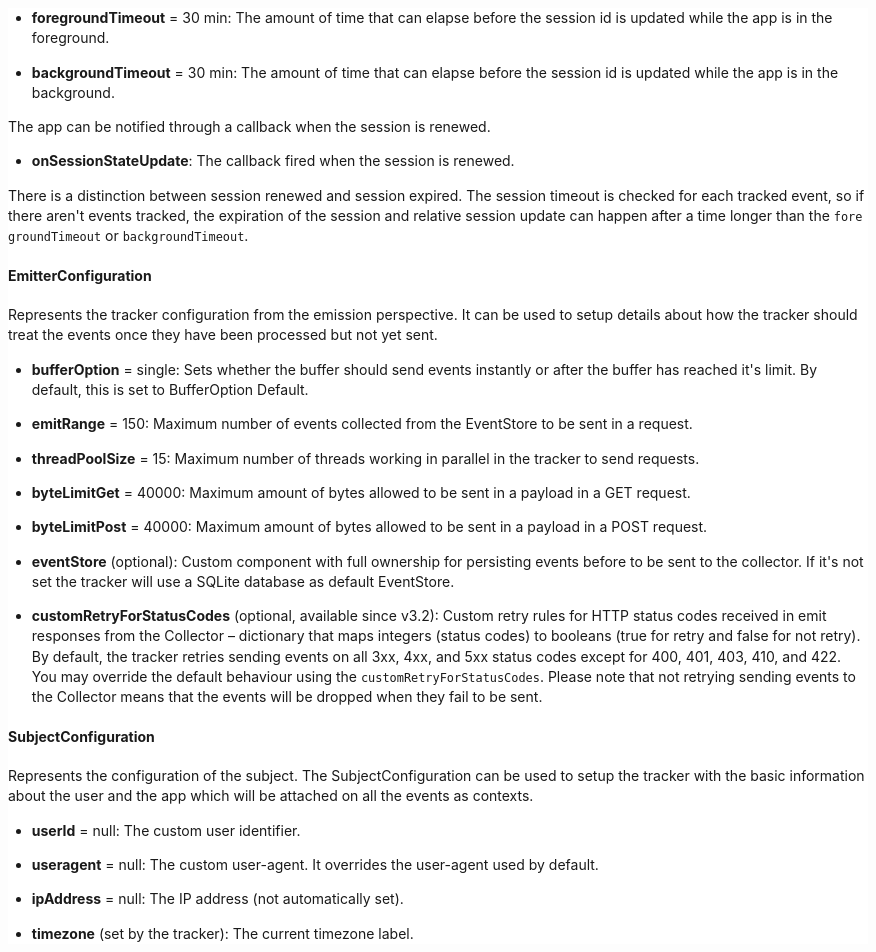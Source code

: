 - **foregroundTimeout** = 30 min: The amount of time that can elapse before the session id is updated while the app is in the foreground.
    
- **backgroundTimeout** = 30 min: The amount of time that can elapse before the session id is updated while the app is in the background.
    

The app can be notified through a callback when the session is renewed.

- **onSessionStateUpdate**: The callback fired when the session is renewed.

There is a distinction between session renewed and session expired. The session timeout is checked for each tracked event, so if there aren't events tracked, the expiration of the session and relative session update can happen after a time longer than the `foregroundTimeout` or `backgroundTimeout`.

#### EmitterConfiguration

Represents the tracker configuration from the emission perspective. It can be used to setup details about how the tracker should treat the events once they have been processed but not yet sent.

- **bufferOption** = single: Sets whether the buffer should send events instantly or after the buffer has reached it's limit. By default, this is set to BufferOption Default.
    
- **emitRange** = 150: Maximum number of events collected from the EventStore to be sent in a request.
    
- **threadPoolSize** = 15: Maximum number of threads working in parallel in the tracker to send requests.
    
- **byteLimitGet** = 40000: Maximum amount of bytes allowed to be sent in a payload in a GET request.
    
- **byteLimitPost** = 40000: Maximum amount of bytes allowed to be sent in a payload in a POST request.
    
- **eventStore** (optional): Custom component with full ownership for persisting events before to be sent to the collector. If it's not set the tracker will use a SQLite database as default EventStore.
    
- **customRetryForStatusCodes** (optional, available since v3.2): Custom retry rules for HTTP status codes received in emit responses from the Collector – dictionary that maps integers (status codes) to booleans (true for retry and false for not retry). By default, the tracker retries sending events on all 3xx, 4xx, and 5xx status codes except for 400, 401, 403, 410, and 422. You may override the default behaviour using the `customRetryForStatusCodes`. Please note that not retrying sending events to the Collector means that the events will be dropped when they fail to be sent.

#### SubjectConfiguration

Represents the configuration of the subject. The SubjectConfiguration can be used to setup the tracker with the basic information about the user and the app which will be attached on all the events as contexts.

- **userId** = null: The custom user identifier.
    
- **useragent** = null: The custom user-agent. It overrides the user-agent used by default.
    
- **ipAddress** = null: The IP address (not automatically set).
    
- **timezone** (set by the tracker): The current timezone label.
    